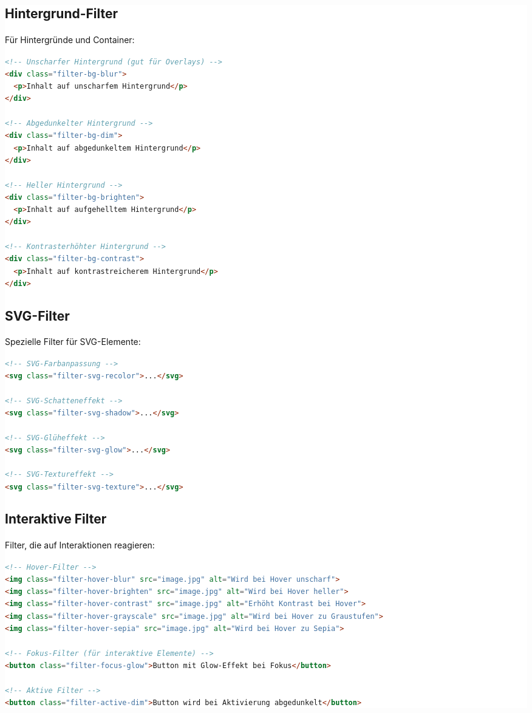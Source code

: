 ## Hintergrund-Filter

Für Hintergründe und Container:

```html
<!-- Unscharfer Hintergrund (gut für Overlays) -->
<div class="filter-bg-blur">
  <p>Inhalt auf unscharfem Hintergrund</p>
</div>

<!-- Abgedunkelter Hintergrund -->
<div class="filter-bg-dim">
  <p>Inhalt auf abgedunkeltem Hintergrund</p>
</div>

<!-- Heller Hintergrund -->
<div class="filter-bg-brighten">
  <p>Inhalt auf aufgehelltem Hintergrund</p>
</div>

<!-- Kontrasterhöhter Hintergrund -->
<div class="filter-bg-contrast">
  <p>Inhalt auf kontrastreicherem Hintergrund</p>
</div>
```

## SVG-Filter

Spezielle Filter für SVG-Elemente:

```html
<!-- SVG-Farbanpassung -->
<svg class="filter-svg-recolor">...</svg>

<!-- SVG-Schatteneffekt -->
<svg class="filter-svg-shadow">...</svg>

<!-- SVG-Glüheffekt -->
<svg class="filter-svg-glow">...</svg>

<!-- SVG-Textureffekt -->
<svg class="filter-svg-texture">...</svg>
```

## Interaktive Filter

Filter, die auf Interaktionen reagieren:

```html
<!-- Hover-Filter -->
<img class="filter-hover-blur" src="image.jpg" alt="Wird bei Hover unscharf">
<img class="filter-hover-brighten" src="image.jpg" alt="Wird bei Hover heller">
<img class="filter-hover-contrast" src="image.jpg" alt="Erhöht Kontrast bei Hover">
<img class="filter-hover-grayscale" src="image.jpg" alt="Wird bei Hover zu Graustufen">
<img class="filter-hover-sepia" src="image.jpg" alt="Wird bei Hover zu Sepia">

<!-- Fokus-Filter (für interaktive Elemente) -->
<button class="filter-focus-glow">Button mit Glow-Effekt bei Fokus</button>

<!-- Aktive Filter -->
<button class="filter-active-dim">Button wird bei Aktivierung abgedunkelt</button>
```
